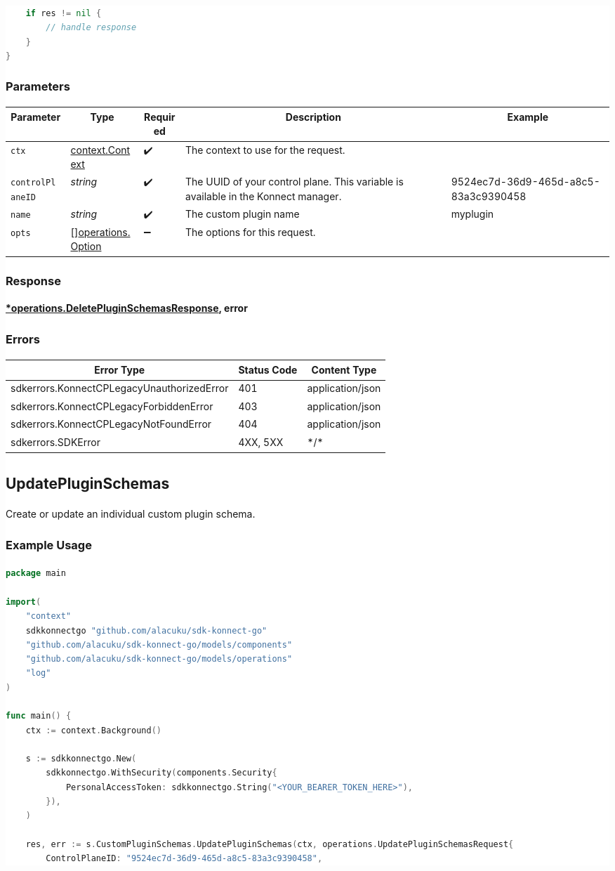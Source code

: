 ```go
    if res != nil {
        // handle response
    }
}
```

### Parameters

| Parameter                                                                          | Type                                                                               | Required                                                                           | Description                                                                        | Example                                                                            |
| ---------------------------------------------------------------------------------- | ---------------------------------------------------------------------------------- | ---------------------------------------------------------------------------------- | ---------------------------------------------------------------------------------- | ---------------------------------------------------------------------------------- |
| `ctx`                                                                              | [context.Context](https://pkg.go.dev/context#Context)                              | :heavy_check_mark:                                                                 | The context to use for the request.                                                |                                                                                    |
| `controlPlaneID`                                                                   | *string*                                                                           | :heavy_check_mark:                                                                 | The UUID of your control plane. This variable is available in the Konnect manager. | 9524ec7d-36d9-465d-a8c5-83a3c9390458                                               |
| `name`                                                                             | *string*                                                                           | :heavy_check_mark:                                                                 | The custom plugin name                                                             | myplugin                                                                           |
| `opts`                                                                             | [][operations.Option](../../models/operations/option.md)                           | :heavy_minus_sign:                                                                 | The options for this request.                                                      |                                                                                    |

### Response

**[*operations.DeletePluginSchemasResponse](../../models/operations/deletepluginschemasresponse.md), error**

### Errors

| Error Type                                 | Status Code                                | Content Type                               |
| ------------------------------------------ | ------------------------------------------ | ------------------------------------------ |
| sdkerrors.KonnectCPLegacyUnauthorizedError | 401                                        | application/json                           |
| sdkerrors.KonnectCPLegacyForbiddenError    | 403                                        | application/json                           |
| sdkerrors.KonnectCPLegacyNotFoundError     | 404                                        | application/json                           |
| sdkerrors.SDKError                         | 4XX, 5XX                                   | \*/\*                                      |

## UpdatePluginSchemas

Create or update an individual custom plugin schema.

### Example Usage


```go
package main

import(
	"context"
	sdkkonnectgo "github.com/alacuku/sdk-konnect-go"
	"github.com/alacuku/sdk-konnect-go/models/components"
	"github.com/alacuku/sdk-konnect-go/models/operations"
	"log"
)

func main() {
    ctx := context.Background()

    s := sdkkonnectgo.New(
        sdkkonnectgo.WithSecurity(components.Security{
            PersonalAccessToken: sdkkonnectgo.String("<YOUR_BEARER_TOKEN_HERE>"),
        }),
    )

    res, err := s.CustomPluginSchemas.UpdatePluginSchemas(ctx, operations.UpdatePluginSchemasRequest{
        ControlPlaneID: "9524ec7d-36d9-465d-a8c5-83a3c9390458",
```